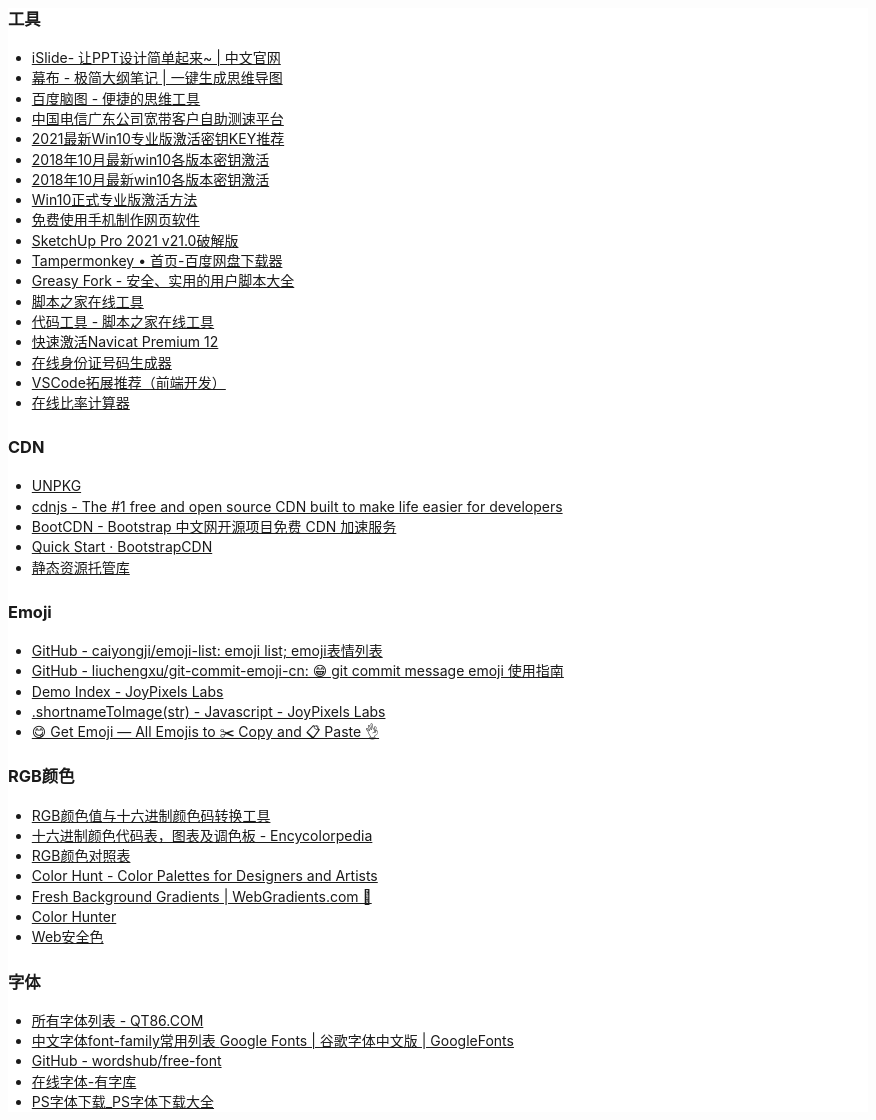 ###  工具

  * [ iSlide- 让PPT设计简单起来~ | 中文官网 ]()
  * [ 幕布 - 极简大纲笔记 | 一键生成思维导图 ]()
  * [ 百度脑图 - 便捷的思维工具 ]()
  * [ 中国电信广东公司宽带客户自助测速平台 ]()
  * [ 2021最新Win10专业版激活密钥KEY推荐 ]()
  * [ 2018年10月最新win10各版本密钥激活 ]()
  * [ 2018年10月最新win10各版本密钥激活 ]()
  * [ Win10正式专业版激活方法 ]()
  * [ 免费使用手机制作网页软件 ]()
  * [ SketchUp Pro 2021 v21.0破解版 ]()
  * [ Tampermonkey • 首页-百度网盘下载器 ]()
  * [ Greasy Fork - 安全、实用的用户脚本大全 ]()
  * [ 脚本之家在线工具 ]()
  * [ 代码工具 - 脚本之家在线工具 ]()
  * [ 快速激活Navicat Premium 12 ]()
  * [ 在线身份证号码生成器 ]()
  * [ VSCode拓展推荐（前端开发） ]()
  * [ 在线比率计算器 ]()

###  CDN

  * [ UNPKG ]()
  * [ cdnjs - The #1 free and open source CDN built to make life easier for developers ]()
  * [ BootCDN - Bootstrap 中文网开源项目免费 CDN 加速服务 ]()
  * [ Quick Start · BootstrapCDN ]()
  * [ 静态资源托管库 ]()

###  Emoji

  * [ GitHub - caiyongji/emoji-list: emoji list; emoji表情列表 ]()
  * [ GitHub - liuchengxu/git-commit-emoji-cn: 😁 git commit message emoji 使用指南 ]()
  * [ Demo Index - JoyPixels Labs ]()
  * [ .shortnameToImage(str) - Javascript - JoyPixels Labs ]()
  * [ 😋 Get Emoji — All Emojis to ✂️ Copy and 📋 Paste 👌 ]()

###  RGB颜色

  * [ RGB颜色值与十六进制颜色码转换工具 ]()
  * [ 十六进制颜色代码表，图表及调色板 - Encycolorpedia ]()
  * [ RGB颜色对照表 ]()
  * [ Color Hunt - Color Palettes for Designers and Artists ]()
  * [ Fresh Background Gradients | WebGradients.com 💎 ]()
  * [ Color Hunter ]()
  * [ Web安全色 ]()

###  字体

  * [ 所有字体列表 - QT86.COM ]()
  * [ 中文字体font-family常用列表 ]() [ Google Fonts | 谷歌字体中文版 | GoogleFonts ]()
  * [ GitHub - wordshub/free-font ]()
  * [ 在线字体-有字库 ]()
  * [ PS字体下载_PS字体下载大全 ]()
